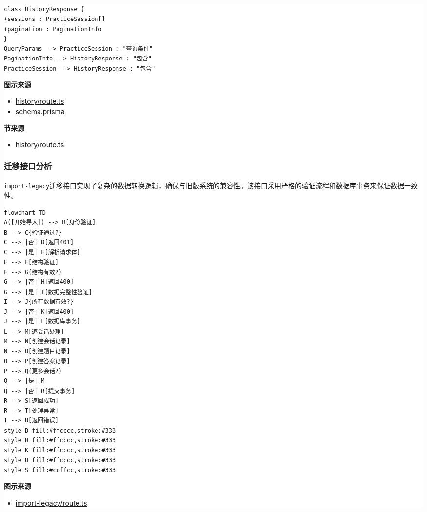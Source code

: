 ```mermaid
class HistoryResponse {
+sessions : PracticeSession[]
+pagination : PaginationInfo
}
QueryParams --> PracticeSession : "查询条件"
PaginationInfo --> HistoryResponse : "包含"
PracticeSession --> HistoryResponse : "包含"
```

**图示来源**
- [history/route.ts](file://app/api/practice/history/route.ts#L1-L72)
- [schema.prisma](file://prisma/schema.prisma#L40-L60)

**节来源**
- [history/route.ts](file://app/api/practice/history/route.ts#L1-L72)

### 迁移接口分析

`import-legacy`迁移接口实现了复杂的数据转换逻辑，确保与旧版系统的兼容性。该接口采用严格的验证流程和数据库事务来保证数据一致性。

```mermaid
flowchart TD
A([开始导入]) --> B[身份验证]
B --> C{验证通过?}
C --> |否| D[返回401]
C --> |是| E[解析请求体]
E --> F[结构验证]
F --> G{结构有效?}
G --> |否| H[返回400]
G --> |是| I[数据完整性验证]
I --> J{所有数据有效?}
J --> |否| K[返回400]
J --> |是| L[数据库事务]
L --> M[逐会话处理]
M --> N[创建会话记录]
N --> O[创建题目记录]
O --> P[创建答案记录]
P --> Q{更多会话?}
Q --> |是| M
Q --> |否| R[提交事务]
R --> S[返回成功]
R --> T[处理异常]
T --> U[返回错误]
style D fill:#ffcccc,stroke:#333
style H fill:#ffcccc,stroke:#333
style K fill:#ffcccc,stroke:#333
style U fill:#ffcccc,stroke:#333
style S fill:#ccffcc,stroke:#333
```

**图示来源**
- [import-legacy/route.ts](file://app/api/practice/import-legacy/route.ts#L1-L487)

